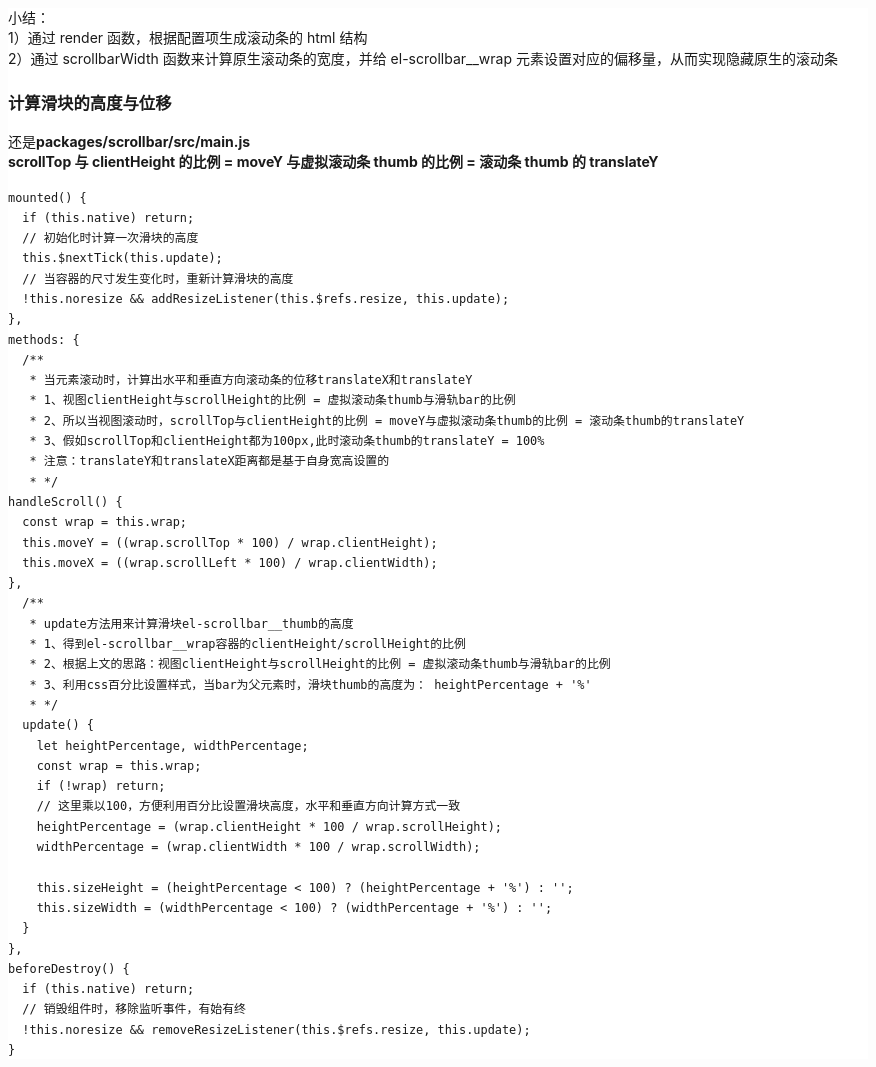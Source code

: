 小结：  
1）通过 render 函数，根据配置项生成滚动条的 html 结构  
2）通过 scrollbarWidth 函数来计算原生滚动条的宽度，并给 el-scrollbar\_\_wrap 元素设置对应的偏移量，从而实现隐藏原生的滚动条

### 计算滑块的高度与位移

还是**packages/scrollbar/src/main.js**  
**scrollTop 与 clientHeight 的比例 = moveY 与虚拟滚动条 thumb 的比例 = 滚动条 thumb 的 translateY**

```
mounted() {
  if (this.native) return;
  // 初始化时计算一次滑块的高度
  this.$nextTick(this.update);
  // 当容器的尺寸发生变化时，重新计算滑块的高度
  !this.noresize && addResizeListener(this.$refs.resize, this.update);
},
methods: {
  /**
   * 当元素滚动时，计算出水平和垂直方向滚动条的位移translateX和translateY
   * 1、视图clientHeight与scrollHeight的比例 = 虚拟滚动条thumb与滑轨bar的比例
   * 2、所以当视图滚动时，scrollTop与clientHeight的比例 = moveY与虚拟滚动条thumb的比例 = 滚动条thumb的translateY
   * 3、假如scrollTop和clientHeight都为100px,此时滚动条thumb的translateY = 100%
   * 注意：translateY和translateX距离都是基于自身宽高设置的
   * */
handleScroll() {
  const wrap = this.wrap;
  this.moveY = ((wrap.scrollTop * 100) / wrap.clientHeight);
  this.moveX = ((wrap.scrollLeft * 100) / wrap.clientWidth);
},
  /**
   * update方法用来计算滑块el-scrollbar__thumb的高度
   * 1、得到el-scrollbar__wrap容器的clientHeight/scrollHeight的比例
   * 2、根据上文的思路：视图clientHeight与scrollHeight的比例 = 虚拟滚动条thumb与滑轨bar的比例
   * 3、利用css百分比设置样式，当bar为父元素时，滑块thumb的高度为： heightPercentage + '%'
   * */
  update() {
    let heightPercentage, widthPercentage;
    const wrap = this.wrap;
    if (!wrap) return;
    // 这里乘以100，方便利用百分比设置滑块高度，水平和垂直方向计算方式一致
    heightPercentage = (wrap.clientHeight * 100 / wrap.scrollHeight);
    widthPercentage = (wrap.clientWidth * 100 / wrap.scrollWidth);

    this.sizeHeight = (heightPercentage < 100) ? (heightPercentage + '%') : '';
    this.sizeWidth = (widthPercentage < 100) ? (widthPercentage + '%') : '';
  }
},
beforeDestroy() {
  if (this.native) return;
  // 销毁组件时，移除监听事件，有始有终
  !this.noresize && removeResizeListener(this.$refs.resize, this.update);
}
```
